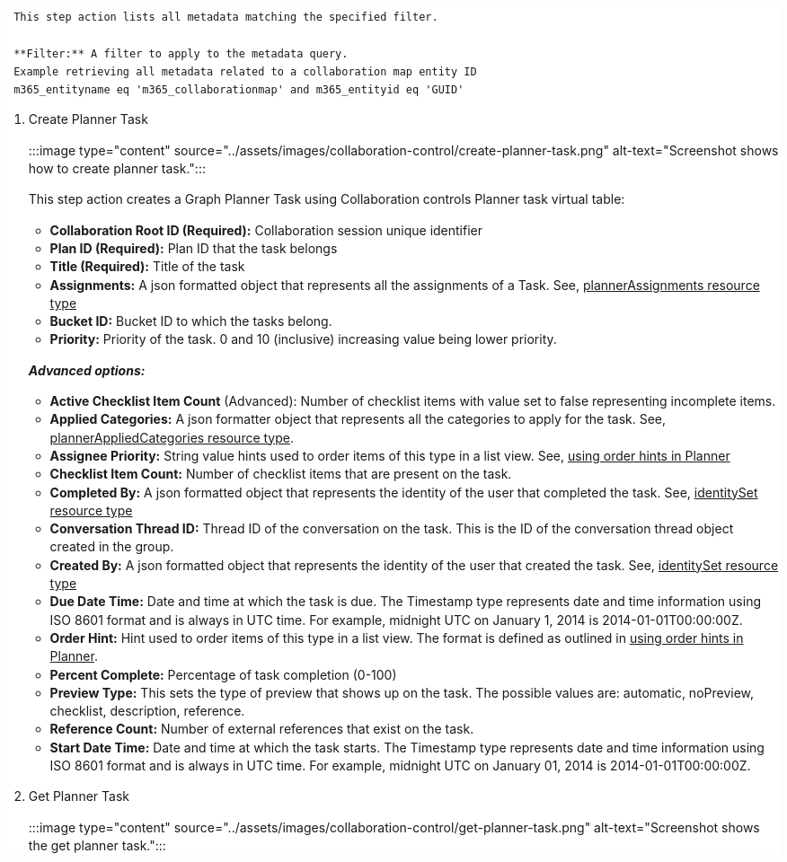      This step action lists all metadata matching the specified filter.

     **Filter:** A filter to apply to the metadata query.
     Example retrieving all metadata related to a collaboration map entity ID  
     m365_entityname eq 'm365_collaborationmap' and m365_entityid eq 'GUID'

  1. Create Planner Task

      :::image type="content" source="../assets/images/collaboration-control/create-planner-task.png" alt-text="Screenshot shows how to create planner task.":::

     This step action creates a Graph Planner Task using Collaboration controls Planner task virtual table:

     * **Collaboration Root ID (Required):** Collaboration session unique identifier
     * **Plan ID (Required):** Plan ID that the task belongs
     * **Title (Required):** Title of the task
     * **Assignments:** A json formatted object that represents all the assignments of a Task. See, [plannerAssignments resource type](/graph/api/resources/plannerassignments)
     * **Bucket ID:** Bucket ID to which the tasks belong.
     * **Priority:** Priority of the task. 0 and 10 (inclusive) increasing value being lower priority.

     ***Advanced options:***

     * **Active Checklist Item Count** (Advanced): Number of checklist items with value set to false representing incomplete items.
     * **Applied Categories:** A json formatter object that represents all the categories to apply for the task. See, [plannerAppliedCategories resource type](/graph/api/resources/plannerappliedcategories).
     * **Assignee Priority:** String value hints used to order items of this type in a list view. See, [using order hints in Planner](/graph/api/resources/planner-order-hint-format)
     * **Checklist Item Count:** Number of checklist items that are present on the task.
     * **Completed By:** A json formatted object that represents the identity of the user that completed the task. See, [identitySet resource type](/graph/api/resources/identityset)
     * **Conversation Thread ID:** Thread ID of the conversation on the task. This is the ID of the conversation thread object created in the group.
     * **Created By:** A json formatted object that represents the identity of the user that created the task. See, [identitySet resource type](/graph/api/resources/identityset)
     * **Due Date Time:** Date and time at which the task is due. The Timestamp type represents date and time information using ISO 8601 format and is always in UTC time. For example, midnight UTC on January 1, 2014 is 2014-01-01T00:00:00Z.
     * **Order Hint:** Hint used to order items of this type in a list view. The format is defined as outlined in [using order hints in Planner](/graph/api/resources/planner-order-hint-format).
     * **Percent Complete:** Percentage of task completion (0-100)
     * **Preview Type:** This sets the type of preview that shows up on the task. The possible values are: automatic, noPreview, checklist, description, reference.
     * **Reference Count:** Number of external references that exist on the task.
     * **Start Date Time:** Date and time at which the task starts. The Timestamp type represents date and time information using ISO 8601 format and is always in UTC time. For example, midnight UTC on January 01, 2014 is 2014-01-01T00:00:00Z.

  1. Get Planner Task

      :::image type="content" source="../assets/images/collaboration-control/get-planner-task.png" alt-text="Screenshot shows the get planner task.":::
